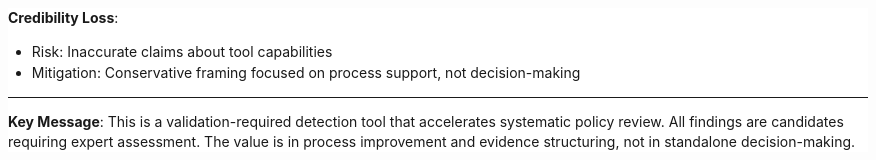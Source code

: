 **Credibility Loss**:
- Risk: Inaccurate claims about tool capabilities
- Mitigation: Conservative framing focused on process support, not decision-making

---

**Key Message**: This is a validation-required detection tool that accelerates systematic policy review. All findings are candidates requiring expert assessment. The value is in process improvement and evidence structuring, not in standalone decision-making.